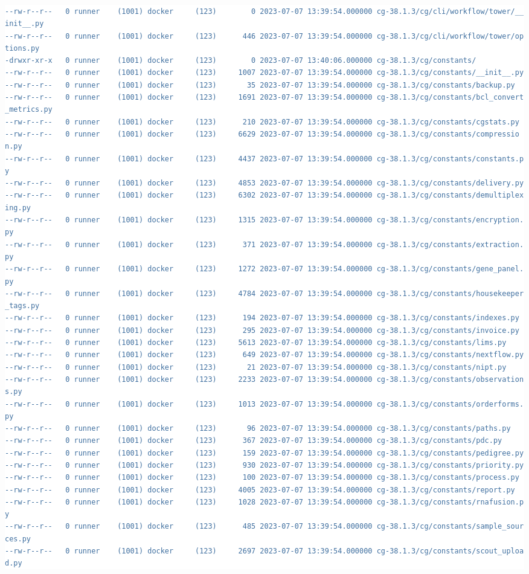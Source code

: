 ```diff
--rw-r--r--   0 runner    (1001) docker     (123)        0 2023-07-07 13:39:54.000000 cg-38.1.3/cg/cli/workflow/tower/__init__.py
--rw-r--r--   0 runner    (1001) docker     (123)      446 2023-07-07 13:39:54.000000 cg-38.1.3/cg/cli/workflow/tower/options.py
-drwxr-xr-x   0 runner    (1001) docker     (123)        0 2023-07-07 13:40:06.000000 cg-38.1.3/cg/constants/
--rw-r--r--   0 runner    (1001) docker     (123)     1007 2023-07-07 13:39:54.000000 cg-38.1.3/cg/constants/__init__.py
--rw-r--r--   0 runner    (1001) docker     (123)       35 2023-07-07 13:39:54.000000 cg-38.1.3/cg/constants/backup.py
--rw-r--r--   0 runner    (1001) docker     (123)     1691 2023-07-07 13:39:54.000000 cg-38.1.3/cg/constants/bcl_convert_metrics.py
--rw-r--r--   0 runner    (1001) docker     (123)      210 2023-07-07 13:39:54.000000 cg-38.1.3/cg/constants/cgstats.py
--rw-r--r--   0 runner    (1001) docker     (123)     6629 2023-07-07 13:39:54.000000 cg-38.1.3/cg/constants/compression.py
--rw-r--r--   0 runner    (1001) docker     (123)     4437 2023-07-07 13:39:54.000000 cg-38.1.3/cg/constants/constants.py
--rw-r--r--   0 runner    (1001) docker     (123)     4853 2023-07-07 13:39:54.000000 cg-38.1.3/cg/constants/delivery.py
--rw-r--r--   0 runner    (1001) docker     (123)     6302 2023-07-07 13:39:54.000000 cg-38.1.3/cg/constants/demultiplexing.py
--rw-r--r--   0 runner    (1001) docker     (123)     1315 2023-07-07 13:39:54.000000 cg-38.1.3/cg/constants/encryption.py
--rw-r--r--   0 runner    (1001) docker     (123)      371 2023-07-07 13:39:54.000000 cg-38.1.3/cg/constants/extraction.py
--rw-r--r--   0 runner    (1001) docker     (123)     1272 2023-07-07 13:39:54.000000 cg-38.1.3/cg/constants/gene_panel.py
--rw-r--r--   0 runner    (1001) docker     (123)     4784 2023-07-07 13:39:54.000000 cg-38.1.3/cg/constants/housekeeper_tags.py
--rw-r--r--   0 runner    (1001) docker     (123)      194 2023-07-07 13:39:54.000000 cg-38.1.3/cg/constants/indexes.py
--rw-r--r--   0 runner    (1001) docker     (123)      295 2023-07-07 13:39:54.000000 cg-38.1.3/cg/constants/invoice.py
--rw-r--r--   0 runner    (1001) docker     (123)     5613 2023-07-07 13:39:54.000000 cg-38.1.3/cg/constants/lims.py
--rw-r--r--   0 runner    (1001) docker     (123)      649 2023-07-07 13:39:54.000000 cg-38.1.3/cg/constants/nextflow.py
--rw-r--r--   0 runner    (1001) docker     (123)       21 2023-07-07 13:39:54.000000 cg-38.1.3/cg/constants/nipt.py
--rw-r--r--   0 runner    (1001) docker     (123)     2233 2023-07-07 13:39:54.000000 cg-38.1.3/cg/constants/observations.py
--rw-r--r--   0 runner    (1001) docker     (123)     1013 2023-07-07 13:39:54.000000 cg-38.1.3/cg/constants/orderforms.py
--rw-r--r--   0 runner    (1001) docker     (123)       96 2023-07-07 13:39:54.000000 cg-38.1.3/cg/constants/paths.py
--rw-r--r--   0 runner    (1001) docker     (123)      367 2023-07-07 13:39:54.000000 cg-38.1.3/cg/constants/pdc.py
--rw-r--r--   0 runner    (1001) docker     (123)      159 2023-07-07 13:39:54.000000 cg-38.1.3/cg/constants/pedigree.py
--rw-r--r--   0 runner    (1001) docker     (123)      930 2023-07-07 13:39:54.000000 cg-38.1.3/cg/constants/priority.py
--rw-r--r--   0 runner    (1001) docker     (123)      100 2023-07-07 13:39:54.000000 cg-38.1.3/cg/constants/process.py
--rw-r--r--   0 runner    (1001) docker     (123)     4005 2023-07-07 13:39:54.000000 cg-38.1.3/cg/constants/report.py
--rw-r--r--   0 runner    (1001) docker     (123)     1028 2023-07-07 13:39:54.000000 cg-38.1.3/cg/constants/rnafusion.py
--rw-r--r--   0 runner    (1001) docker     (123)      485 2023-07-07 13:39:54.000000 cg-38.1.3/cg/constants/sample_sources.py
--rw-r--r--   0 runner    (1001) docker     (123)     2697 2023-07-07 13:39:54.000000 cg-38.1.3/cg/constants/scout_upload.py
```